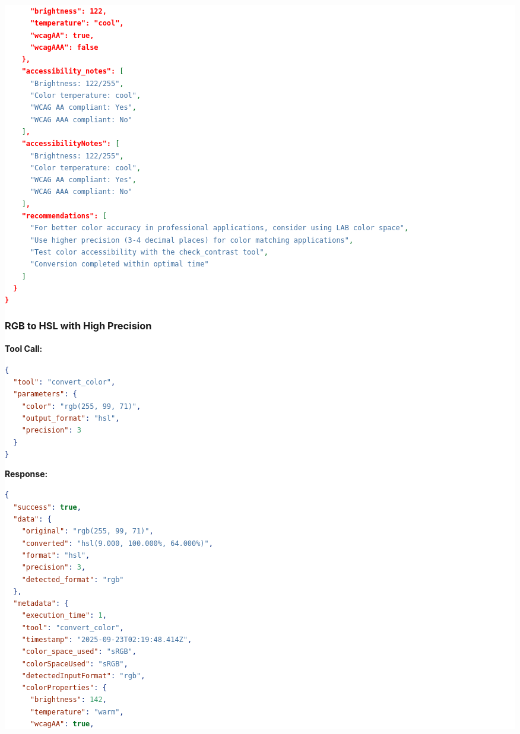 ```json
      "brightness": 122,
      "temperature": "cool",
      "wcagAA": true,
      "wcagAAA": false
    },
    "accessibility_notes": [
      "Brightness: 122/255",
      "Color temperature: cool",
      "WCAG AA compliant: Yes",
      "WCAG AAA compliant: No"
    ],
    "accessibilityNotes": [
      "Brightness: 122/255",
      "Color temperature: cool",
      "WCAG AA compliant: Yes",
      "WCAG AAA compliant: No"
    ],
    "recommendations": [
      "For better color accuracy in professional applications, consider using LAB color space",
      "Use higher precision (3-4 decimal places) for color matching applications",
      "Test color accessibility with the check_contrast tool",
      "Conversion completed within optimal time"
    ]
  }
}
```

### RGB to HSL with High Precision

**Tool Call:**

```json
{
  "tool": "convert_color",
  "parameters": {
    "color": "rgb(255, 99, 71)",
    "output_format": "hsl",
    "precision": 3
  }
}
```

**Response:**

```json
{
  "success": true,
  "data": {
    "original": "rgb(255, 99, 71)",
    "converted": "hsl(9.000, 100.000%, 64.000%)",
    "format": "hsl",
    "precision": 3,
    "detected_format": "rgb"
  },
  "metadata": {
    "execution_time": 1,
    "tool": "convert_color",
    "timestamp": "2025-09-23T02:19:48.414Z",
    "color_space_used": "sRGB",
    "colorSpaceUsed": "sRGB",
    "detectedInputFormat": "rgb",
    "colorProperties": {
      "brightness": 142,
      "temperature": "warm",
      "wcagAA": true,
```